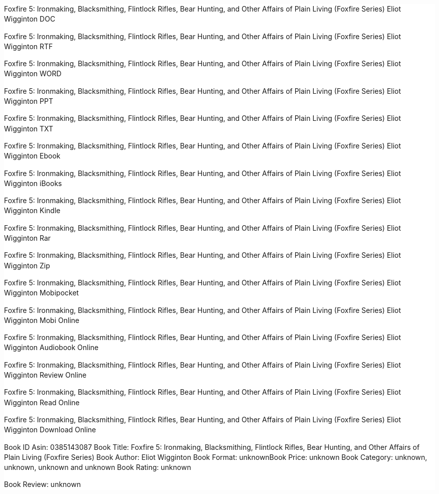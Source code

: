 Foxfire 5: Ironmaking, Blacksmithing, Flintlock Rifles, Bear Hunting, and Other Affairs of Plain Living (Foxfire Series) Eliot Wigginton DOC

Foxfire 5: Ironmaking, Blacksmithing, Flintlock Rifles, Bear Hunting, and Other Affairs of Plain Living (Foxfire Series) Eliot Wigginton RTF

Foxfire 5: Ironmaking, Blacksmithing, Flintlock Rifles, Bear Hunting, and Other Affairs of Plain Living (Foxfire Series) Eliot Wigginton WORD

Foxfire 5: Ironmaking, Blacksmithing, Flintlock Rifles, Bear Hunting, and Other Affairs of Plain Living (Foxfire Series) Eliot Wigginton PPT

Foxfire 5: Ironmaking, Blacksmithing, Flintlock Rifles, Bear Hunting, and Other Affairs of Plain Living (Foxfire Series) Eliot Wigginton TXT

Foxfire 5: Ironmaking, Blacksmithing, Flintlock Rifles, Bear Hunting, and Other Affairs of Plain Living (Foxfire Series) Eliot Wigginton Ebook

Foxfire 5: Ironmaking, Blacksmithing, Flintlock Rifles, Bear Hunting, and Other Affairs of Plain Living (Foxfire Series) Eliot Wigginton iBooks

Foxfire 5: Ironmaking, Blacksmithing, Flintlock Rifles, Bear Hunting, and Other Affairs of Plain Living (Foxfire Series) Eliot Wigginton Kindle

Foxfire 5: Ironmaking, Blacksmithing, Flintlock Rifles, Bear Hunting, and Other Affairs of Plain Living (Foxfire Series) Eliot Wigginton Rar

Foxfire 5: Ironmaking, Blacksmithing, Flintlock Rifles, Bear Hunting, and Other Affairs of Plain Living (Foxfire Series) Eliot Wigginton Zip

Foxfire 5: Ironmaking, Blacksmithing, Flintlock Rifles, Bear Hunting, and Other Affairs of Plain Living (Foxfire Series) Eliot Wigginton Mobipocket

Foxfire 5: Ironmaking, Blacksmithing, Flintlock Rifles, Bear Hunting, and Other Affairs of Plain Living (Foxfire Series) Eliot Wigginton Mobi Online

Foxfire 5: Ironmaking, Blacksmithing, Flintlock Rifles, Bear Hunting, and Other Affairs of Plain Living (Foxfire Series) Eliot Wigginton Audiobook Online

Foxfire 5: Ironmaking, Blacksmithing, Flintlock Rifles, Bear Hunting, and Other Affairs of Plain Living (Foxfire Series) Eliot Wigginton Review Online

Foxfire 5: Ironmaking, Blacksmithing, Flintlock Rifles, Bear Hunting, and Other Affairs of Plain Living (Foxfire Series) Eliot Wigginton Read Online

Foxfire 5: Ironmaking, Blacksmithing, Flintlock Rifles, Bear Hunting, and Other Affairs of Plain Living (Foxfire Series) Eliot Wigginton Download Online

Book ID Asin: 0385143087
Book Title: Foxfire 5: Ironmaking, Blacksmithing, Flintlock Rifles, Bear Hunting, and Other Affairs of Plain Living (Foxfire Series)
Book Author: Eliot Wigginton
Book Format: unknownBook Price: unknown
Book Category: unknown, unknown, unknown and unknown
Book Rating: unknown

Book Review: unknown
